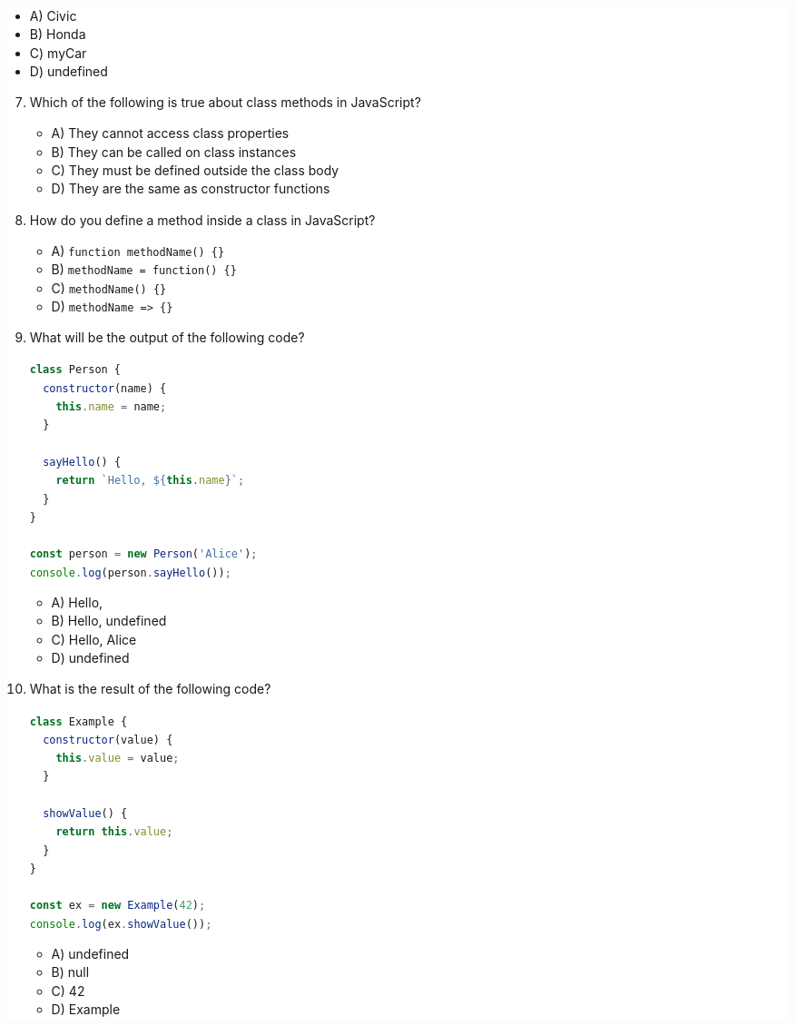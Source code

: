    ```javascript
   ```
   - A) Civic
   - B) Honda
   - C) myCar
   - D) undefined

7. Which of the following is true about class methods in JavaScript?
   - A) They cannot access class properties
   - B) They can be called on class instances
   - C) They must be defined outside the class body
   - D) They are the same as constructor functions

8. How do you define a method inside a class in JavaScript?
   - A) `function methodName() {}`
   - B) `methodName = function() {}`
   - C) `methodName() {}`
   - D) `methodName => {}`

9. What will be the output of the following code?
   ```javascript
   class Person {
     constructor(name) {
       this.name = name;
     }

     sayHello() {
       return `Hello, ${this.name}`;
     }
   }

   const person = new Person('Alice');
   console.log(person.sayHello());
   ```
   - A) Hello, 
   - B) Hello, undefined
   - C) Hello, Alice
   - D) undefined

10. What is the result of the following code?
    ```javascript
    class Example {
      constructor(value) {
        this.value = value;
      }

      showValue() {
        return this.value;
      }
    }

    const ex = new Example(42);
    console.log(ex.showValue());
    ```
    - A) undefined
    - B) null
    - C) 42
    - D) Example
